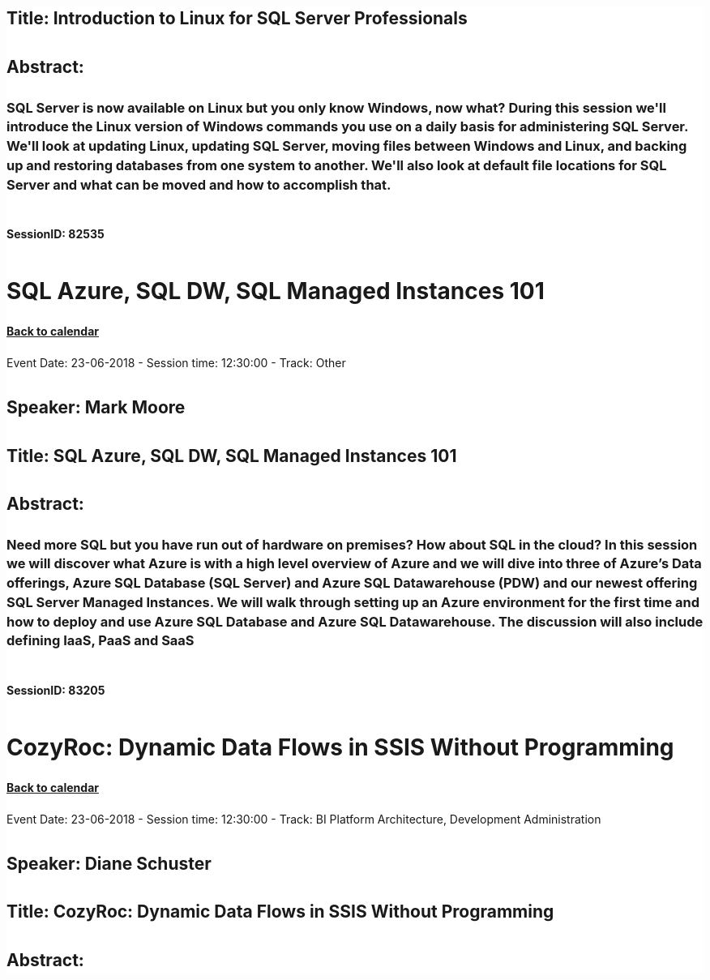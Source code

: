 ## Title: Introduction to Linux for SQL Server Professionals
## Abstract:
### SQL Server is now available on Linux but you only know Windows, now what? During this session we'll introduce the Linux version of Windows commands you use on a daily basis for administering SQL Server. We'll look at updating Linux, updating SQL Server, moving files between Windows and Linux, and backing up and restoring databases from one system to another. We'll also look at default file locations for SQL Server and what can be moved and how to accomplish that.
#  
#### SessionID: 82535
# SQL Azure, SQL DW, SQL Managed Instances 101
#### [Back to calendar](#nr-766)
Event Date: 23-06-2018 - Session time: 12:30:00 - Track: Other
## Speaker: Mark Moore
## Title: SQL Azure, SQL DW, SQL Managed Instances 101
## Abstract:
### Need more SQL but you have run out of hardware on premises?  How about SQL in the cloud?  In this session we will discover what Azure is with a high level overview of Azure and we will dive into three of Azure’s Data offerings, Azure SQL Database (SQL Server) and Azure SQL Datawarehouse (PDW) and our newest offering SQL Server Managed Instances.  We will walk through setting up an Azure environment for the first time and how to deploy and use Azure SQL Database and Azure SQL Datawarehouse.  The discussion will also include defining IaaS, PaaS and SaaS
#  
#### SessionID: 83205
# CozyRoc: Dynamic Data Flows in SSIS Without Programming
#### [Back to calendar](#nr-766)
Event Date: 23-06-2018 - Session time: 12:30:00 - Track: BI Platform Architecture, Development  Administration
## Speaker: Diane Schuster
## Title: CozyRoc: Dynamic Data Flows in SSIS Without Programming
## Abstract: